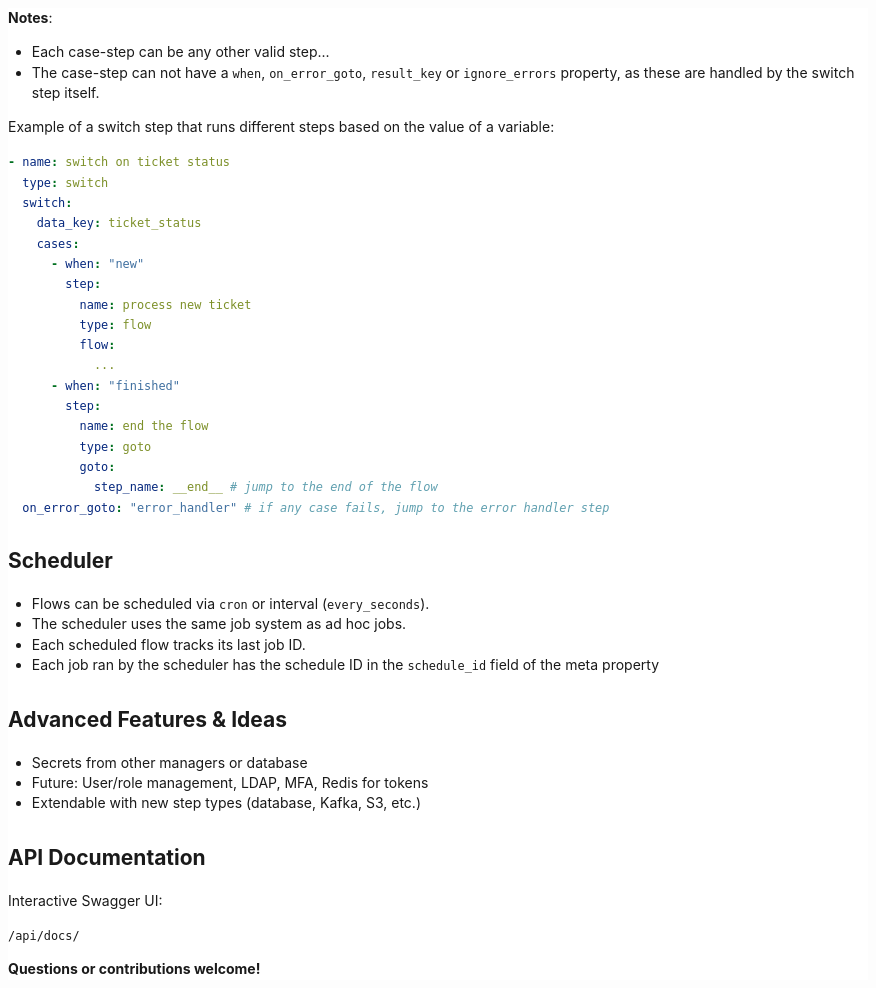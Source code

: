 **Notes**:
- Each case-step can be any other valid step... 
- The case-step can not have a `when`, `on_error_goto`, `result_key` or `ignore_errors` property, as these are handled by the switch step itself.

Example of a switch step that runs different steps based on the value of a variable:
```yaml
- name: switch on ticket status
  type: switch
  switch:
    data_key: ticket_status
    cases:
      - when: "new"
        step:
          name: process new ticket
          type: flow
          flow:
            ... 
      - when: "finished"
        step:
          name: end the flow
          type: goto
          goto:
            step_name: __end__ # jump to the end of the flow 
  on_error_goto: "error_handler" # if any case fails, jump to the error handler step
```


## Scheduler

- Flows can be scheduled via `cron` or interval (`every_seconds`).
- The scheduler uses the same job system as ad hoc jobs.
- Each scheduled flow tracks its last job ID.
- Each job ran by the scheduler has the schedule ID in the `schedule_id` field of the meta property


## Advanced Features & Ideas

- Secrets from other managers or database
- Future: User/role management, LDAP, MFA, Redis for tokens
- Extendable with new step types (database, Kafka, S3, etc.)



## API Documentation

Interactive Swagger UI:  
```
/api/docs/
```



**Questions or contributions welcome!**
